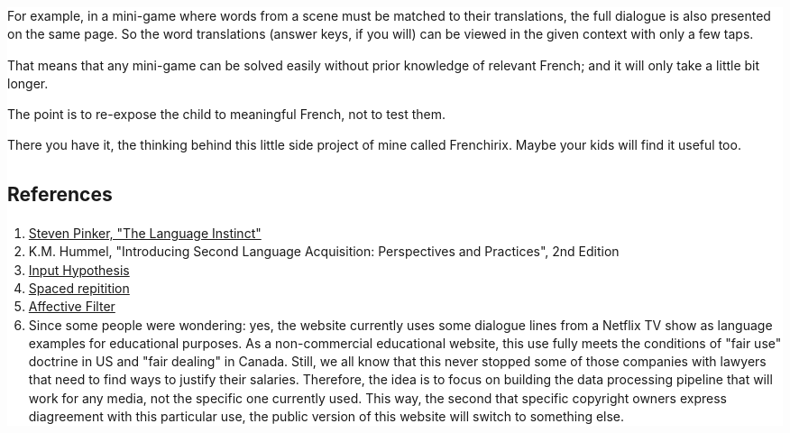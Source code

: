 For example, in a mini-game where words from a scene must be matched to their translations, the full dialogue is also presented on the same page. So the word translations (answer keys, if you will) can be viewed in the given context with only a few taps.

That means that any mini-game can be solved easily without prior knowledge of relevant French; and it will only take a little bit longer.

The point is to re-expose the child to meaningful French, not to test them.


There you have it, the thinking behind this little side project of mine called Frenchirix. Maybe your kids will find it useful too.

## References

1. [Steven Pinker, "The Language Instinct"](https://en.wikipedia.org/wiki/The_Language_Instinct)
2. K.M. Hummel, "Introducing Second Language Acquisition: Perspectives and Practices", 2nd Edition
3. [Input Hypothesis](https://en.wikipedia.org/wiki/Input_hypothesis)
4. [Spaced repitition](https://www.reddit.com/r/Anki/comments/11xjdnx/how_to_use_spaced_repetition_for_language_learning/)
5. [Affective Filter](https://www.fabulingua.com/the-affective-filter-and-language-learning/)
6. Since some people were wondering: yes, the website currently uses some dialogue lines from a Netflix TV show as language examples for educational purposes. As a non-commercial educational website, this use fully meets the conditions of "fair use" doctrine in US and "fair dealing" in Canada. Still, we all know that this never stopped some of those companies with lawyers that need to find ways to justify their salaries. Therefore, the idea is to focus on building the data processing pipeline that will work for any media, not the specific one currently used. This way, the second that specific copyright owners express diagreement with this particular use, the public version of this website will switch to something else.